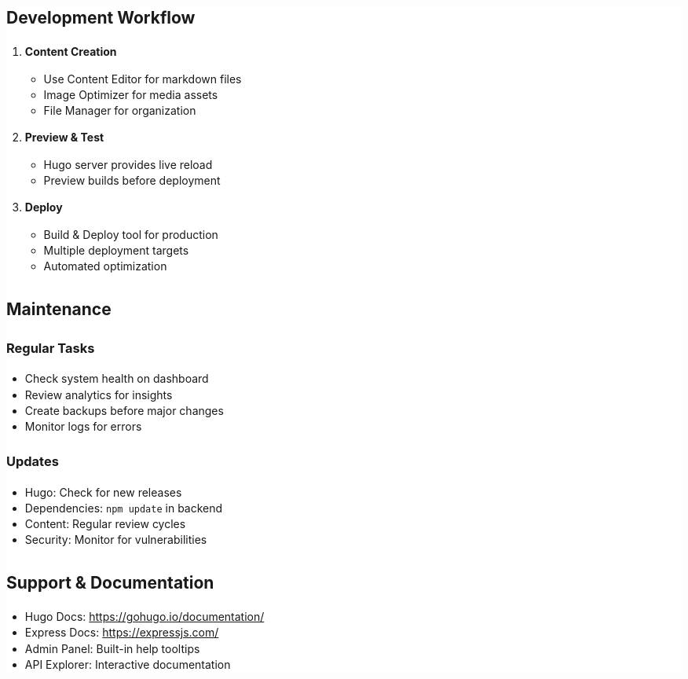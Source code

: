 ## Development Workflow

1. **Content Creation**
   - Use Content Editor for markdown files
   - Image Optimizer for media assets
   - File Manager for organization

2. **Preview & Test**
   - Hugo server provides live reload
   - Preview builds before deployment

3. **Deploy**
   - Build & Deploy tool for production
   - Multiple deployment targets
   - Automated optimization

## Maintenance

### Regular Tasks
- Check system health on dashboard
- Review analytics for insights
- Create backups before major changes
- Monitor logs for errors

### Updates
- Hugo: Check for new releases
- Dependencies: `npm update` in backend
- Content: Regular review cycles
- Security: Monitor for vulnerabilities

## Support & Documentation
- Hugo Docs: https://gohugo.io/documentation/
- Express Docs: https://expressjs.com/
- Admin Panel: Built-in help tooltips
- API Explorer: Interactive documentation